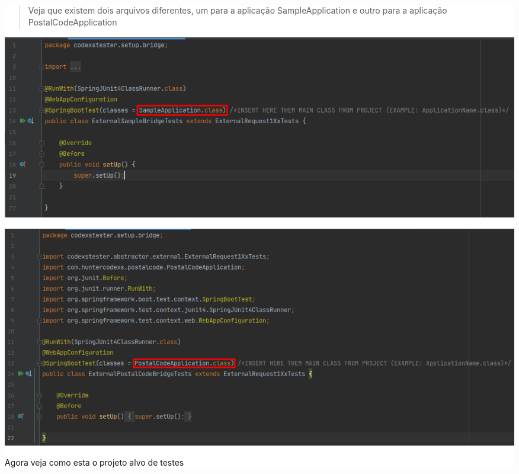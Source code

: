 > Veja que existem dois arquivos diferentes, um para a aplicação SampleApplication e outro para a aplicação PostalCodeApplication

![img.png](../midias/release_1.0.4/codexstester-bridge-sample.png)

![img.png](../midias/release_1.0.4/codexstester-bridge-postalcode.png)

Agora veja como esta o projeto alvo de testes
